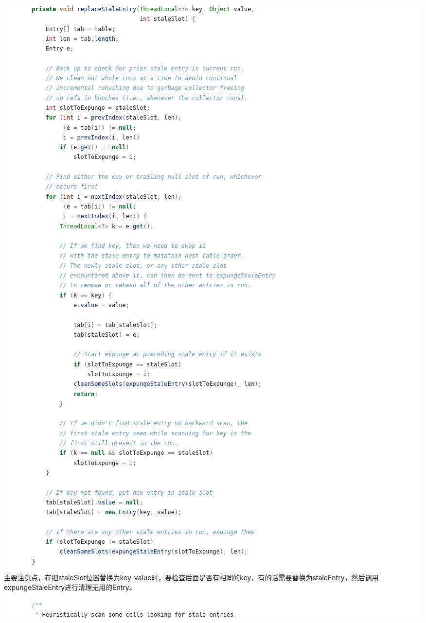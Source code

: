```java
        private void replaceStaleEntry(ThreadLocal<?> key, Object value,
                                       int staleSlot) {
            Entry[] tab = table;
            int len = tab.length;
            Entry e;

            // Back up to check for prior stale entry in current run.
            // We clean out whole runs at a time to avoid continual
            // incremental rehashing due to garbage collector freeing
            // up refs in bunches (i.e., whenever the collector runs).
            int slotToExpunge = staleSlot;
            for (int i = prevIndex(staleSlot, len);
                 (e = tab[i]) != null;
                 i = prevIndex(i, len))
                if (e.get() == null)
                    slotToExpunge = i;

            // Find either the key or trailing null slot of run, whichever
            // occurs first
            for (int i = nextIndex(staleSlot, len);
                 (e = tab[i]) != null;
                 i = nextIndex(i, len)) {
                ThreadLocal<?> k = e.get();

                // If we find key, then we need to swap it
                // with the stale entry to maintain hash table order.
                // The newly stale slot, or any other stale slot
                // encountered above it, can then be sent to expungeStaleEntry
                // to remove or rehash all of the other entries in run.
                if (k == key) {
                    e.value = value;

                    tab[i] = tab[staleSlot];
                    tab[staleSlot] = e;

                    // Start expunge at preceding stale entry if it exists
                    if (slotToExpunge == staleSlot)
                        slotToExpunge = i;
                    cleanSomeSlots(expungeStaleEntry(slotToExpunge), len);
                    return;
                }

                // If we didn't find stale entry on backward scan, the
                // first stale entry seen while scanning for key is the
                // first still present in the run.
                if (k == null && slotToExpunge == staleSlot)
                    slotToExpunge = i;
            }

            // If key not found, put new entry in stale slot
            tab[staleSlot].value = null;
            tab[staleSlot] = new Entry(key, value);

            // If there are any other stale entries in run, expunge them
            if (slotToExpunge != staleSlot)
                cleanSomeSlots(expungeStaleEntry(slotToExpunge), len);
        }
```
主要注意点，在把staleSlot位置替换为key-value时，要检查后面是否有相同的key，有的话需要替换为staleEntry，然后调用expungeStaleEntry进行清理无用的Entry。
```java
        /**
         * Heuristically scan some cells looking for stale entries.
```